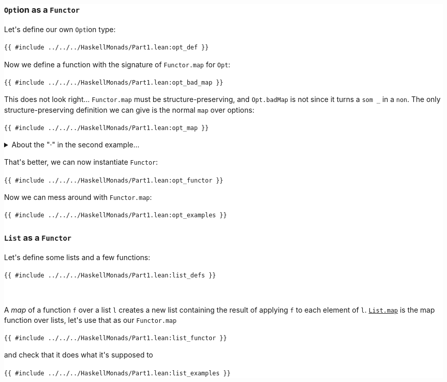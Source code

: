 
### `Opt`ion as a `Functor`

Let's define our own `Opt`ion type:

```lean
{{ #include ../../../HaskellMonads/Part1.lean:opt_def }}
```

Now we define a function with the signature of `Functor.map` for `Opt`:

```lean
{{ #include ../../../HaskellMonads/Part1.lean:opt_bad_map }}
```

This does not look right... `Functor.map` must be structure-preserving, and
`Opt.badMap` is not since it turns a `som _` in a `non`. The only
structure-preserving definition we can give is the normal `map` over options:

```lean
{{ #include ../../../HaskellMonads/Part1.lean:opt_map }}
```

<details><summary>About the "·" in the second example...</summary></details>

That's better, we can now instantiate `Functor`:

```lean
{{ #include ../../../HaskellMonads/Part1.lean:opt_functor }}
```

Now we can mess around with `Functor.map`:

```lean
{{ #include ../../../HaskellMonads/Part1.lean:opt_examples }}
```




### `List` as a `Functor`

Let's define some lists and a few functions:

```lean
{{ #include ../../../HaskellMonads/Part1.lean:list_defs }}
```

<br>

A *map* of a function `f` over a list `l` creates a new list containing the
result of applying `f` to each element of `l`. [`List.map`] is the map function
over lists, let's use that as our `Functor.map`

```lean
{{ #include ../../../HaskellMonads/Part1.lean:list_functor }}
```

and check that it does what it's supposed to

```lean
{{ #include ../../../HaskellMonads/Part1.lean:list_examples }}
```


[functor]: https://leanprover-community.github.io/mathlib4_docs/Init/Prelude.html#Functor
[`List`]: https://leanprover-community.github.io/mathlib4_docs/Init/Prelude.html#List
[`Option`]: https://leanprover-community.github.io/mathlib4_docs/Init/Prelude.html#Option
[`List.map`]: https://leanprover-community.github.io/mathlib4_docs/Init/Data/List/Basic.html#List.map
[`Option.map`]: https://leanprover-community.github.io/mathlib4_docs/Init/Data/Option/Basic.html#Option.map